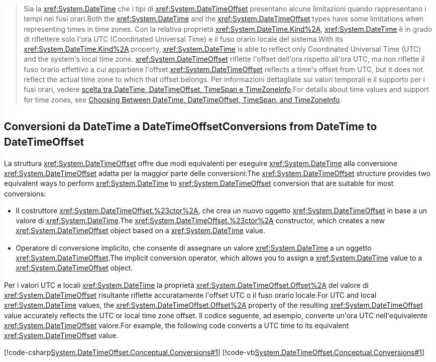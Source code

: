 > <span data-ttu-id="fa3e7-106">Sia la <xref:System.DateTime> che i tipi di <xref:System.DateTimeOffset> presentano alcune limitazioni quando rappresentano i tempi nei fusi orari.</span><span class="sxs-lookup"><span data-stu-id="fa3e7-106">Both the <xref:System.DateTime> and the <xref:System.DateTimeOffset> types have some limitations when representing times in time zones.</span></span> <span data-ttu-id="fa3e7-107">Con la relativa proprietà <xref:System.DateTime.Kind%2A>, <xref:System.DateTime> è in grado di riflettere solo l'ora UTC (Coordinated Universal Time) e il fuso orario locale del sistema.</span><span class="sxs-lookup"><span data-stu-id="fa3e7-107">With its <xref:System.DateTime.Kind%2A> property, <xref:System.DateTime> is able to reflect only Coordinated Universal Time (UTC) and the system's local time zone.</span></span> <span data-ttu-id="fa3e7-108"><xref:System.DateTimeOffset> riflette l'offset dell'ora rispetto all'ora UTC, ma non riflette il fuso orario effettivo a cui appartiene l'offset.</span><span class="sxs-lookup"><span data-stu-id="fa3e7-108"><xref:System.DateTimeOffset> reflects a time's offset from UTC, but it does not reflect the actual time zone to which that offset belongs.</span></span> <span data-ttu-id="fa3e7-109">Per informazioni dettagliate sui valori temporali e il supporto per i fusi orari, vedere [scelta tra DateTime, DateTimeOffset, TimeSpan e TimeZoneInfo](../../../docs/standard/datetime/choosing-between-datetime.md).</span><span class="sxs-lookup"><span data-stu-id="fa3e7-109">For details about time values and support for time zones, see [Choosing Between DateTime, DateTimeOffset, TimeSpan, and TimeZoneInfo](../../../docs/standard/datetime/choosing-between-datetime.md).</span></span>

## <a name="conversions-from-datetime-to-datetimeoffset"></a><span data-ttu-id="fa3e7-110">Conversioni da DateTime a DateTimeOffset</span><span class="sxs-lookup"><span data-stu-id="fa3e7-110">Conversions from DateTime to DateTimeOffset</span></span>

<span data-ttu-id="fa3e7-111">La struttura <xref:System.DateTimeOffset> offre due modi equivalenti per eseguire <xref:System.DateTime> alla conversione <xref:System.DateTimeOffset> adatta per la maggior parte delle conversioni:</span><span class="sxs-lookup"><span data-stu-id="fa3e7-111">The <xref:System.DateTimeOffset> structure provides two equivalent ways to perform <xref:System.DateTime> to <xref:System.DateTimeOffset> conversion that are suitable for most conversions:</span></span>

- <span data-ttu-id="fa3e7-112">Il costruttore <xref:System.DateTimeOffset.%23ctor%2A>, che crea un nuovo oggetto <xref:System.DateTimeOffset> in base a un valore di <xref:System.DateTime>.</span><span class="sxs-lookup"><span data-stu-id="fa3e7-112">The <xref:System.DateTimeOffset.%23ctor%2A> constructor, which creates a new <xref:System.DateTimeOffset> object based on a <xref:System.DateTime> value.</span></span>

- <span data-ttu-id="fa3e7-113">Operatore di conversione implicito, che consente di assegnare un valore <xref:System.DateTime> a un oggetto <xref:System.DateTimeOffset>.</span><span class="sxs-lookup"><span data-stu-id="fa3e7-113">The implicit conversion operator, which allows you to assign a <xref:System.DateTime> value to a <xref:System.DateTimeOffset> object.</span></span>

<span data-ttu-id="fa3e7-114">Per i valori UTC e locali <xref:System.DateTime> la proprietà <xref:System.DateTimeOffset.Offset%2A> del valore di <xref:System.DateTimeOffset> risultante riflette accuratamente l'offset UTC o il fuso orario locale.</span><span class="sxs-lookup"><span data-stu-id="fa3e7-114">For UTC and local <xref:System.DateTime> values, the <xref:System.DateTimeOffset.Offset%2A> property of the resulting <xref:System.DateTimeOffset> value accurately reflects the UTC or local time zone offset.</span></span> <span data-ttu-id="fa3e7-115">Il codice seguente, ad esempio, converte un'ora UTC nell'equivalente <xref:System.DateTimeOffset> valore.</span><span class="sxs-lookup"><span data-stu-id="fa3e7-115">For example, the following code converts a UTC time to its equivalent <xref:System.DateTimeOffset> value.</span></span>

[!code-csharp[System.DateTimeOffset.Conceptual.Conversions#1](../../../samples/snippets/csharp/VS_Snippets_CLR_System/system.DateTimeOffset.Conceptual.Conversions/cs/Conversions.cs#1)]
[!code-vb[System.DateTimeOffset.Conceptual.Conversions#1](../../../samples/snippets/visualbasic/VS_Snippets_CLR_System/system.DateTimeOffset.Conceptual.Conversions/vb/Conversions.vb#1)]
